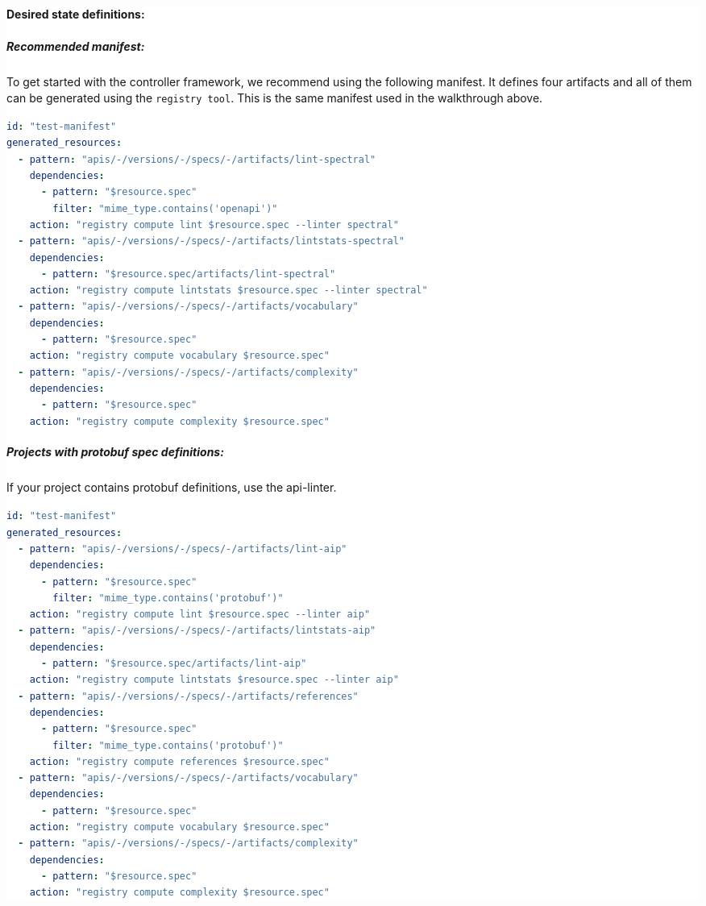 #### Desired state definitions:

##### Recommended manifest:

To get started with the controller framework, we recommend using the following
manifest. It defines four artifacts and all of them can be generated using the
`registry tool`. This is the same manifest used in the walkthrough above.

```yaml
id: "test-manifest"
generated_resources:
  - pattern: "apis/-/versions/-/specs/-/artifacts/lint-spectral"
    dependencies:
      - pattern: "$resource.spec"
        filter: "mime_type.contains('openapi')"
    action: "registry compute lint $resource.spec --linter spectral"
  - pattern: "apis/-/versions/-/specs/-/artifacts/lintstats-spectral"
    dependencies:
      - pattern: "$resource.spec/artifacts/lint-spectral"
    action: "registry compute lintstats $resource.spec --linter spectral"
  - pattern: "apis/-/versions/-/specs/-/artifacts/vocabulary"
    dependencies:
      - pattern: "$resource.spec"
    action: "registry compute vocabulary $resource.spec"
  - pattern: "apis/-/versions/-/specs/-/artifacts/complexity"
    dependencies:
      - pattern: "$resource.spec"
    action: "registry compute complexity $resource.spec"
```

##### Projects with protobuf spec definitions:

If your project contains protobuf definitions, use the api-linter.

```yaml
id: "test-manifest"
generated_resources:
  - pattern: "apis/-/versions/-/specs/-/artifacts/lint-aip"
    dependencies:
      - pattern: "$resource.spec"
        filter: "mime_type.contains('protobuf')"
    action: "registry compute lint $resource.spec --linter aip"
  - pattern: "apis/-/versions/-/specs/-/artifacts/lintstats-aip"
    dependencies:
      - pattern: "$resource.spec/artifacts/lint-aip"
    action: "registry compute lintstats $resource.spec --linter aip"
  - pattern: "apis/-/versions/-/specs/-/artifacts/references"
    dependencies:
      - pattern: "$resource.spec"
        filter: "mime_type.contains('protobuf')"
    action: "registry compute references $resource.spec"
  - pattern: "apis/-/versions/-/specs/-/artifacts/vocabulary"
    dependencies:
      - pattern: "$resource.spec"
    action: "registry compute vocabulary $resource.spec"
  - pattern: "apis/-/versions/-/specs/-/artifacts/complexity"
    dependencies:
      - pattern: "$resource.spec"
    action: "registry compute complexity $resource.spec"
```